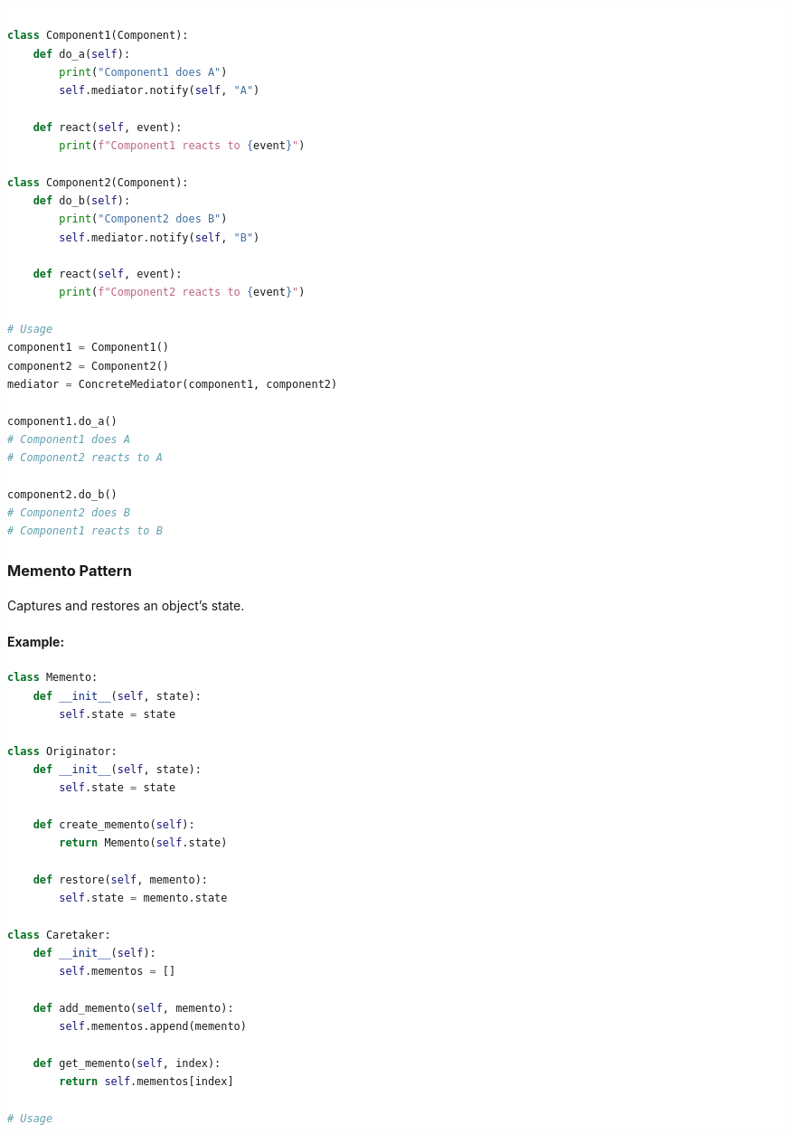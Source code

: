 ```python

class Component1(Component):
    def do_a(self):
        print("Component1 does A")
        self.mediator.notify(self, "A")

    def react(self, event):
        print(f"Component1 reacts to {event}")

class Component2(Component):
    def do_b(self):
        print("Component2 does B")
        self.mediator.notify(self, "B")

    def react(self, event):
        print(f"Component2 reacts to {event}")

# Usage
component1 = Component1()
component2 = Component2()
mediator = ConcreteMediator(component1, component2)

component1.do_a()
# Component1 does A
# Component2 reacts to A

component2.do_b()
# Component2 does B
# Component1 reacts to B
```


### **Memento Pattern**

Captures and restores an object’s state.

#### **Example:**

```python
class Memento:
    def __init__(self, state):
        self.state = state

class Originator:
    def __init__(self, state):
        self.state = state

    def create_memento(self):
        return Memento(self.state)

    def restore(self, memento):
        self.state = memento.state

class Caretaker:
    def __init__(self):
        self.mementos = []

    def add_memento(self, memento):
        self.mementos.append(memento)

    def get_memento(self, index):
        return self.mementos[index]

# Usage
```